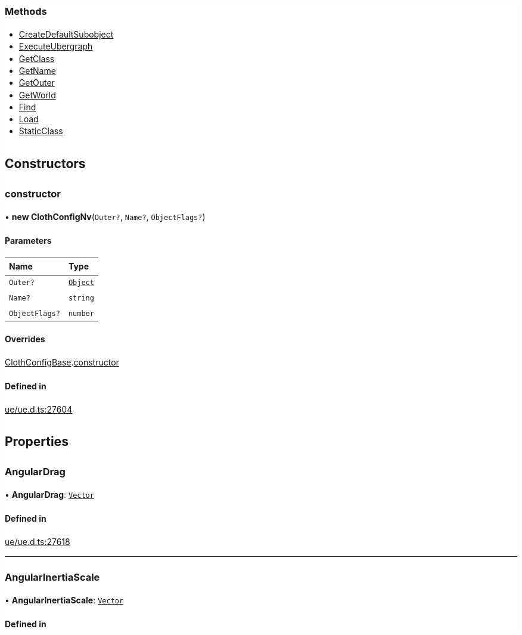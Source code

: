 ### Methods

- [CreateDefaultSubobject](ue_ue.ClothConfigNv.md#createdefaultsubobject)
- [ExecuteUbergraph](ue_ue.ClothConfigNv.md#executeubergraph)
- [GetClass](ue_ue.ClothConfigNv.md#getclass)
- [GetName](ue_ue.ClothConfigNv.md#getname)
- [GetOuter](ue_ue.ClothConfigNv.md#getouter)
- [GetWorld](ue_ue.ClothConfigNv.md#getworld)
- [Find](ue_ue.ClothConfigNv.md#find)
- [Load](ue_ue.ClothConfigNv.md#load)
- [StaticClass](ue_ue.ClothConfigNv.md#staticclass)

## Constructors

### constructor

• **new ClothConfigNv**(`Outer?`, `Name?`, `ObjectFlags?`)

#### Parameters

| Name | Type |
| :------ | :------ |
| `Outer?` | [`Object`](ue_ue.Object.md) |
| `Name?` | `string` |
| `ObjectFlags?` | `number` |

#### Overrides

[ClothConfigBase](ue_ue.ClothConfigBase.md).[constructor](ue_ue.ClothConfigBase.md#constructor)

#### Defined in

[ue/ue.d.ts:27604](https://github.com/YugMetaverse/yug_typings/blob/b7d9b19/ue/ue.d.ts#L27604)

## Properties

### AngularDrag

• **AngularDrag**: [`Vector`](ue_ue_s.Vector.md)

#### Defined in

[ue/ue.d.ts:27618](https://github.com/YugMetaverse/yug_typings/blob/b7d9b19/ue/ue.d.ts#L27618)

___

### AngularInertiaScale

• **AngularInertiaScale**: [`Vector`](ue_ue_s.Vector.md)

#### Defined in
